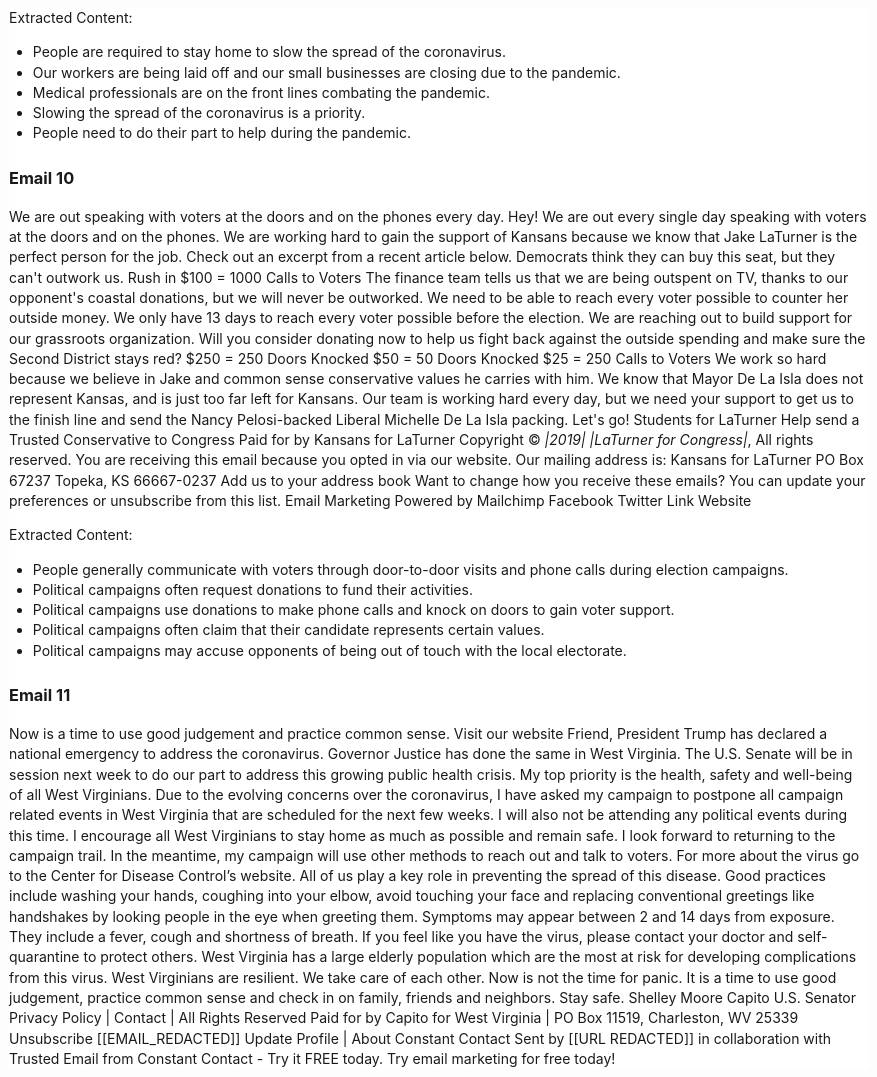 Extracted Content:
- People are required to stay home to slow the spread of the coronavirus.
- Our workers are being laid off and our small businesses are closing due to the pandemic.
- Medical professionals are on the front lines combating the pandemic.
- Slowing the spread of the coronavirus is a priority.
- People need to do their part to help during the pandemic.

### Email 10
We are out speaking with voters at the doors and on the phones every day. Hey! We are out every single day speaking with voters at the doors and on the phones. We are working hard to gain the support of Kansans because we know that Jake LaTurner is the perfect person for the job. Check out an excerpt from a recent article below. Democrats think they can buy this seat, but they can't outwork us. Rush in $100 = 1000 Calls to Voters The finance team tells us that we are being outspent on TV, thanks to our opponent's coastal donations, but we will never be outworked. We need to be able to reach every voter possible to counter her outside money. We only have 13 days to reach every voter possible before the election. We are reaching out to build support for our grassroots organization. Will you consider donating now to help us fight back against the outside spending and make sure the Second District stays red? $250 = 250 Doors Knocked $50 = 50 Doors Knocked $25 = 250 Calls to Voters We work so hard because we believe in Jake and common sense conservative values he carries with him. We know that Mayor De La Isla does not represent Kansas, and is just too far left for Kansans. Our team is working hard every day, but we need your support to get us to the finish line and send the Nancy Pelosi-backed Liberal Michelle De La Isla packing. Let's go! Students for LaTurner Help send a Trusted Conservative to Congress Paid for by Kansans for LaTurner Copyright © *|2019|* *|LaTurner for Congress|*, All rights reserved. You are receiving this email because you opted in via our website. Our mailing address is: Kansans for LaTurner PO Box 67237 Topeka, KS 66667-0237 Add us to your address book Want to change how you receive these emails? You can update your preferences or unsubscribe from this list. Email Marketing Powered by Mailchimp Facebook Twitter Link Website

Extracted Content:
- People generally communicate with voters through door-to-door visits and phone calls during election campaigns.
- Political campaigns often request donations to fund their activities.
- Political campaigns use donations to make phone calls and knock on doors to gain voter support.
- Political campaigns often claim that their candidate represents certain values.
- Political campaigns may accuse opponents of being out of touch with the local electorate.

### Email 11
Now is a time to use good judgement and practice common sense. Visit our website Friend, President Trump has declared a national emergency to address the coronavirus. Governor Justice has done the same in West Virginia. The U.S. Senate will be in session next week to do our part to address this growing public health crisis. My top priority is the health, safety and well-being of all West Virginians. Due to the evolving concerns over the coronavirus, I have asked my campaign to postpone all campaign related events in West Virginia that are scheduled for the next few weeks. I will also not be attending any political events during this time. I encourage all West Virginians to stay home as much as possible and remain safe. I look forward to returning to the campaign trail. In the meantime, my campaign will use other methods to reach out and talk to voters. For more about the virus go to the Center for Disease Control’s website. All of us play a key role in preventing the spread of this disease. Good practices include washing your hands, coughing into your elbow, avoid touching your face and replacing conventional greetings like handshakes by looking people in the eye when greeting them. Symptoms may appear between 2 and 14 days from exposure. They include a fever, cough and shortness of breath. If you feel like you have the virus, please contact your doctor and self-quarantine to protect others. West Virginia has a large elderly population which are the most at risk for developing complications from this virus. West Virginians are resilient. We take care of each other. Now is not the time for panic. It is a time to use good judgement, practice common sense and check in on family, friends and neighbors. Stay safe. Shelley Moore Capito U.S. Senator Privacy Policy | Contact | All Rights Reserved Paid for by Capito for West Virginia | PO Box 11519, Charleston, WV 25339 Unsubscribe [[EMAIL_REDACTED]] Update Profile | About Constant Contact Sent by [[URL REDACTED]] in collaboration with Trusted Email from Constant Contact - Try it FREE today. Try email marketing for free today!
